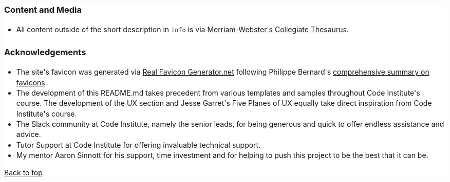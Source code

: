 
### Content and Media
- All content outside of the short description in `info` is via [Merriam-Webster's Collegiate Thesaurus](https://dictionaryapi.com/).

### Acknowledgements

- The site's favicon was generated via [Real Favicon Generator.net](https://realfavicongenerator.net/) following Philippe Bernard's [comprehensive summary on favicons](https://css-tricks.com/favicon-quiz/).
- The development of this README.md takes precedent from various templates and samples throughout Code Institute's course. The development of the UX section and Jesse Garret's Five Planes of UX equally take direct inspiration from Code Institute's course.
- The Slack community at Code Institute, namely the senior leads, for being generous and quick to offer endless assistance and advice.
- Tutor Support at Code Institute for offering invaluable technical support.
- My mentor Aaron Sinnott for his support, time investment and for helping to push this project to be the best that it can be.


[Back to top](#table-of-contents)
